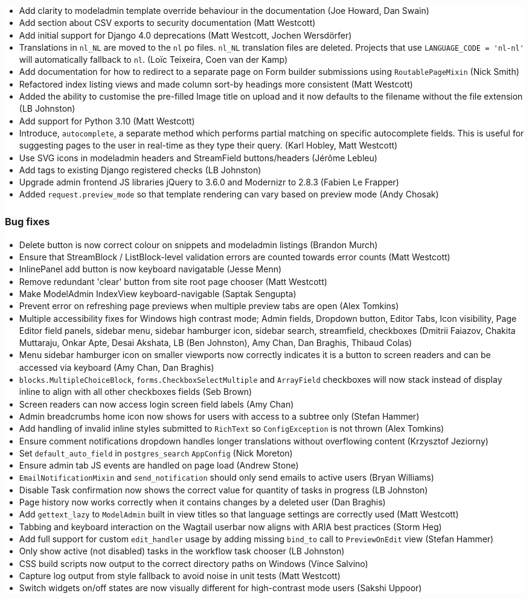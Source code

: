-   Add clarity to modeladmin template override behaviour in the documentation (Joe Howard, Dan Swain)
-   Add section about CSV exports to security documentation (Matt Westcott)
-   Add initial support for Django 4.0 deprecations (Matt Westcott, Jochen Wersdörfer)
-   Translations in `nl_NL` are moved to the `nl` po files. `nl_NL` translation files are deleted. Projects that use `LANGUAGE_CODE = 'nl-nl'` will automatically fallback to `nl`. (Loïc Teixeira, Coen van der Kamp)
-   Add documentation for how to redirect to a separate page on Form builder submissions using `RoutablePageMixin` (Nick Smith)
-   Refactored index listing views and made column sort-by headings more consistent (Matt Westcott)
-   Added the ability to customise the pre-filled Image title on upload and it now defaults to the filename without the file extension (LB Johnston)
-   Add support for Python 3.10 (Matt Westcott)
-   Introduce, `autocomplete`, a separate method which performs partial matching on specific autocomplete fields. This is useful for suggesting pages to the user in real-time as they type their query. (Karl Hobley, Matt Westcott)
-   Use SVG icons in modeladmin headers and StreamField buttons/headers (Jérôme Lebleu)
-   Add tags to existing Django registered checks (LB Johnston)
-   Upgrade admin frontend JS libraries jQuery to 3.6.0 and Modernizr to 2.8.3 (Fabien Le Frapper)
-   Added `request.preview_mode` so that template rendering can vary based on preview mode (Andy Chosak)

### Bug fixes

-   Delete button is now correct colour on snippets and modeladmin listings (Brandon Murch)
-   Ensure that StreamBlock / ListBlock-level validation errors are counted towards error counts (Matt Westcott)
-   InlinePanel add button is now keyboard navigatable (Jesse Menn)
-   Remove redundant 'clear' button from site root page chooser (Matt Westcott)
-   Make ModelAdmin IndexView keyboard-navigable (Saptak Sengupta)
-   Prevent error on refreshing page previews when multiple preview tabs are open (Alex Tomkins)
-   Multiple accessibility fixes for Windows high contrast mode; Admin fields, Dropdown button, Editor Tabs, Icon visibility, Page Editor field panels, sidebar menu, sidebar hamburger icon, sidebar search, streamfield, checkboxes (Dmitrii Faiazov, Chakita Muttaraju, Onkar Apte, Desai Akshata, LB (Ben Johnston), Amy Chan, Dan Braghis, Thibaud Colas)
-   Menu sidebar hamburger icon on smaller viewports now correctly indicates it is a button to screen readers and can be accessed via keyboard (Amy Chan, Dan Braghis)
-   `blocks.MultipleChoiceBlock`, `forms.CheckboxSelectMultiple` and `ArrayField` checkboxes will now stack instead of display inline to align with all other checkboxes fields (Seb Brown)
-   Screen readers can now access login screen field labels (Amy Chan)
-   Admin breadcrumbs home icon now shows for users with access to a subtree only (Stefan Hammer)
-   Add handling of invalid inline styles submitted to `RichText` so `ConfigException` is not thrown (Alex Tomkins)
-   Ensure comment notifications dropdown handles longer translations without overflowing content (Krzysztof Jeziorny)
-   Set `default_auto_field` in `postgres_search` `AppConfig` (Nick Moreton)
-   Ensure admin tab JS events are handled on page load (Andrew Stone)
-   `EmailNotificationMixin` and `send_notification` should only send emails to active users (Bryan Williams)
-   Disable Task confirmation now shows the correct value for quantity of tasks in progress (LB Johnston)
-   Page history now works correctly when it contains changes by a deleted user (Dan Braghis)
-   Add `gettext_lazy` to `ModelAdmin` built in view titles so that language settings are correctly used (Matt Westcott)
-   Tabbing and keyboard interaction on the Wagtail userbar now aligns with ARIA best practices (Storm Heg)
-   Add full support for custom `edit_handler` usage by adding missing `bind_to` call to `PreviewOnEdit` view (Stefan Hammer)
-   Only show active (not disabled) tasks in the workflow task chooser (LB Johnston)
-   CSS build scripts now output to the correct directory paths on Windows (Vince Salvino)
-   Capture log output from style fallback to avoid noise in unit tests (Matt Westcott)
-   Switch widgets on/off states are now visually different for high-contrast mode users (Sakshi Uppoor)